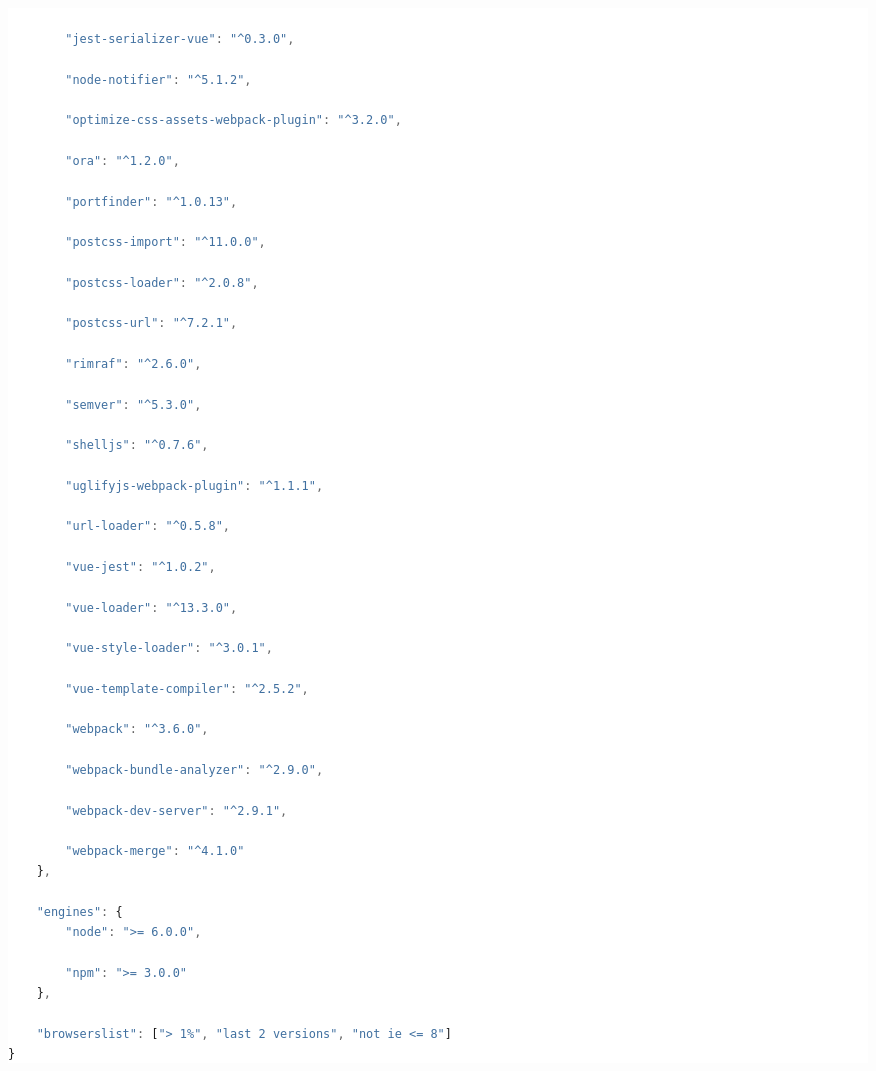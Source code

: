 ```js

        "jest-serializer-vue": "^0.3.0",

        "node-notifier": "^5.1.2",

        "optimize-css-assets-webpack-plugin": "^3.2.0",

        "ora": "^1.2.0",

        "portfinder": "^1.0.13",

        "postcss-import": "^11.0.0",

        "postcss-loader": "^2.0.8",

        "postcss-url": "^7.2.1",

        "rimraf": "^2.6.0",

        "semver": "^5.3.0",

        "shelljs": "^0.7.6",

        "uglifyjs-webpack-plugin": "^1.1.1",

        "url-loader": "^0.5.8",

        "vue-jest": "^1.0.2",

        "vue-loader": "^13.3.0",

        "vue-style-loader": "^3.0.1",

        "vue-template-compiler": "^2.5.2",

        "webpack": "^3.6.0",

        "webpack-bundle-analyzer": "^2.9.0",

        "webpack-dev-server": "^2.9.1",

        "webpack-merge": "^4.1.0"
    },

    "engines": {
        "node": ">= 6.0.0",

        "npm": ">= 3.0.0"
    },

    "browserslist": ["> 1%", "last 2 versions", "not ie <= 8"]
}
```
